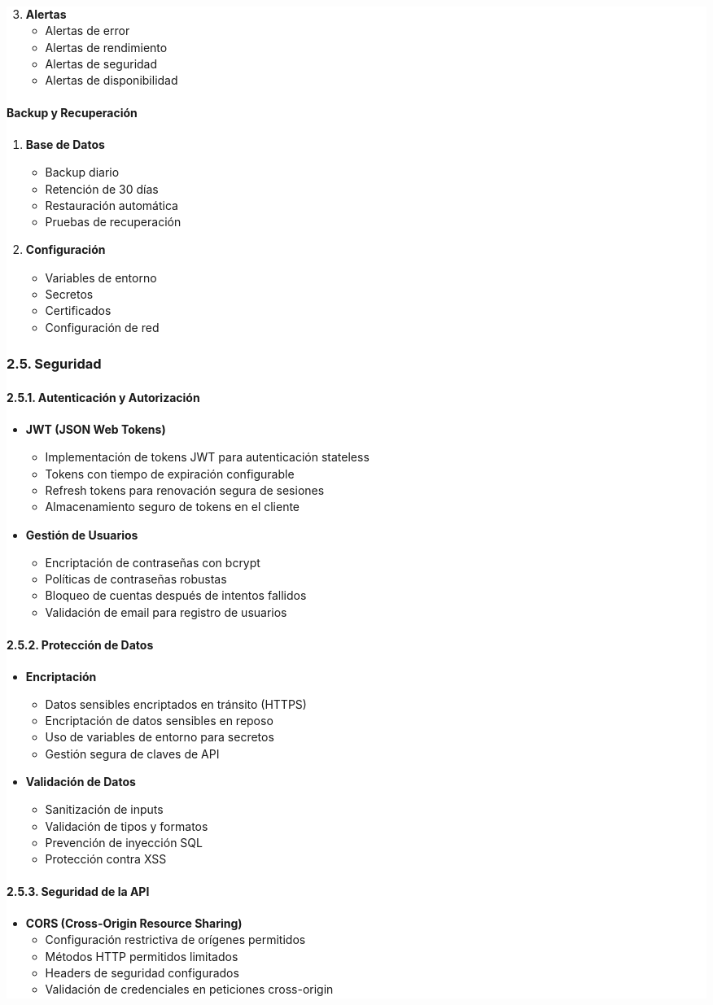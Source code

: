 3. **Alertas**
   - Alertas de error
   - Alertas de rendimiento
   - Alertas de seguridad
   - Alertas de disponibilidad

#### Backup y Recuperación

1. **Base de Datos**
   - Backup diario
   - Retención de 30 días
   - Restauración automática
   - Pruebas de recuperación

2. **Configuración**
   - Variables de entorno
   - Secretos
   - Certificados
   - Configuración de red


### **2.5. Seguridad**

#### 2.5.1. Autenticación y Autorización
- **JWT (JSON Web Tokens)**
  - Implementación de tokens JWT para autenticación stateless
  - Tokens con tiempo de expiración configurable
  - Refresh tokens para renovación segura de sesiones
  - Almacenamiento seguro de tokens en el cliente

- **Gestión de Usuarios**
  - Encriptación de contraseñas con bcrypt
  - Políticas de contraseñas robustas
  - Bloqueo de cuentas después de intentos fallidos
  - Validación de email para registro de usuarios

#### 2.5.2. Protección de Datos
- **Encriptación**
  - Datos sensibles encriptados en tránsito (HTTPS)
  - Encriptación de datos sensibles en reposo
  - Uso de variables de entorno para secretos
  - Gestión segura de claves de API

- **Validación de Datos**
  - Sanitización de inputs
  - Validación de tipos y formatos
  - Prevención de inyección SQL
  - Protección contra XSS

#### 2.5.3. Seguridad de la API
- **CORS (Cross-Origin Resource Sharing)**
  - Configuración restrictiva de orígenes permitidos
  - Métodos HTTP permitidos limitados
  - Headers de seguridad configurados
  - Validación de credenciales en peticiones cross-origin
